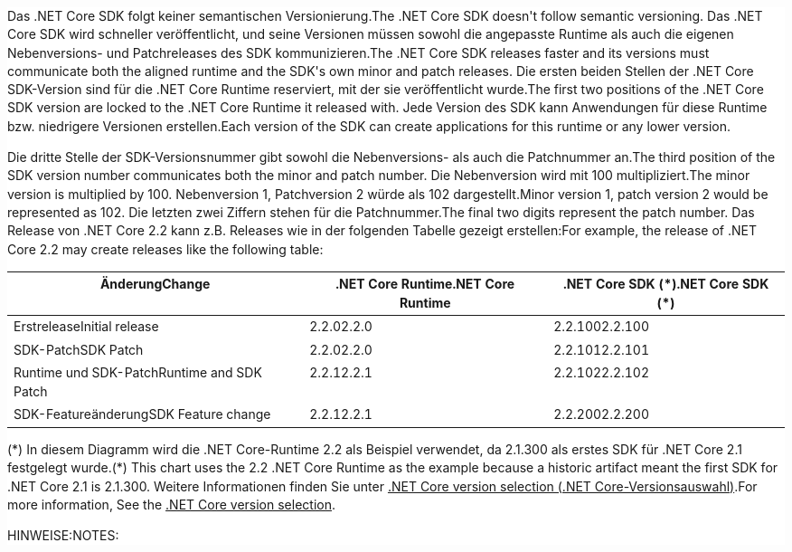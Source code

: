 <span data-ttu-id="40628-112">Das .NET Core SDK folgt keiner semantischen Versionierung.</span><span class="sxs-lookup"><span data-stu-id="40628-112">The .NET Core SDK doesn't follow semantic versioning.</span></span> <span data-ttu-id="40628-113">Das .NET Core SDK wird schneller veröffentlicht, und seine Versionen müssen sowohl die angepasste Runtime als auch die eigenen Nebenversions- und Patchreleases des SDK kommunizieren.</span><span class="sxs-lookup"><span data-stu-id="40628-113">The .NET Core SDK releases faster and its versions must communicate both the aligned runtime and the SDK's own minor and patch releases.</span></span> <span data-ttu-id="40628-114">Die ersten beiden Stellen der .NET Core SDK-Version sind für die .NET Core Runtime reserviert, mit der sie veröffentlicht wurde.</span><span class="sxs-lookup"><span data-stu-id="40628-114">The first two positions of the .NET Core SDK version are locked to the .NET Core Runtime it released with.</span></span> <span data-ttu-id="40628-115">Jede Version des SDK kann Anwendungen für diese Runtime bzw. niedrigere Versionen erstellen.</span><span class="sxs-lookup"><span data-stu-id="40628-115">Each version of the SDK can create applications for this runtime or any lower version.</span></span>

<span data-ttu-id="40628-116">Die dritte Stelle der SDK-Versionsnummer gibt sowohl die Nebenversions- als auch die Patchnummer an.</span><span class="sxs-lookup"><span data-stu-id="40628-116">The third position of the SDK version number communicates both the minor and patch number.</span></span> <span data-ttu-id="40628-117">Die Nebenversion wird mit 100 multipliziert.</span><span class="sxs-lookup"><span data-stu-id="40628-117">The minor version is multiplied by 100.</span></span> <span data-ttu-id="40628-118">Nebenversion 1, Patchversion 2 würde als 102 dargestellt.</span><span class="sxs-lookup"><span data-stu-id="40628-118">Minor version 1, patch version 2 would be represented as 102.</span></span> <span data-ttu-id="40628-119">Die letzten zwei Ziffern stehen für die Patchnummer.</span><span class="sxs-lookup"><span data-stu-id="40628-119">The final two digits represent the patch number.</span></span> <span data-ttu-id="40628-120">Das Release von .NET Core 2.2 kann z.B. Releases wie in der folgenden Tabelle gezeigt erstellen:</span><span class="sxs-lookup"><span data-stu-id="40628-120">For example, the release of .NET Core 2.2 may create releases like the following table:</span></span>

| <span data-ttu-id="40628-121">Änderung</span><span class="sxs-lookup"><span data-stu-id="40628-121">Change</span></span>                | <span data-ttu-id="40628-122">.NET Core Runtime</span><span class="sxs-lookup"><span data-stu-id="40628-122">.NET Core Runtime</span></span> | <span data-ttu-id="40628-123">.NET Core SDK (\*)</span><span class="sxs-lookup"><span data-stu-id="40628-123">.NET Core SDK (\*)</span></span> |
|-----------------------|-------------------|-------------------|
| <span data-ttu-id="40628-124">Erstrelease</span><span class="sxs-lookup"><span data-stu-id="40628-124">Initial release</span></span>       | <span data-ttu-id="40628-125">2.2.0</span><span class="sxs-lookup"><span data-stu-id="40628-125">2.2.0</span></span>             | <span data-ttu-id="40628-126">2.2.100</span><span class="sxs-lookup"><span data-stu-id="40628-126">2.2.100</span></span>           |
| <span data-ttu-id="40628-127">SDK-Patch</span><span class="sxs-lookup"><span data-stu-id="40628-127">SDK Patch</span></span>             | <span data-ttu-id="40628-128">2.2.0</span><span class="sxs-lookup"><span data-stu-id="40628-128">2.2.0</span></span>             | <span data-ttu-id="40628-129">2.2.101</span><span class="sxs-lookup"><span data-stu-id="40628-129">2.2.101</span></span>           |
| <span data-ttu-id="40628-130">Runtime und SDK-Patch</span><span class="sxs-lookup"><span data-stu-id="40628-130">Runtime and SDK Patch</span></span> | <span data-ttu-id="40628-131">2.2.1</span><span class="sxs-lookup"><span data-stu-id="40628-131">2.2.1</span></span>             | <span data-ttu-id="40628-132">2.2.102</span><span class="sxs-lookup"><span data-stu-id="40628-132">2.2.102</span></span>           |
| <span data-ttu-id="40628-133">SDK-Featureänderung</span><span class="sxs-lookup"><span data-stu-id="40628-133">SDK Feature change</span></span>    | <span data-ttu-id="40628-134">2.2.1</span><span class="sxs-lookup"><span data-stu-id="40628-134">2.2.1</span></span>             | <span data-ttu-id="40628-135">2.2.200</span><span class="sxs-lookup"><span data-stu-id="40628-135">2.2.200</span></span>           |

<span data-ttu-id="40628-136">(\*) In diesem Diagramm wird die .NET Core-Runtime 2.2 als Beispiel verwendet, da 2.1.300 als erstes SDK für .NET Core 2.1 festgelegt wurde.</span><span class="sxs-lookup"><span data-stu-id="40628-136">(\*) This chart uses the 2.2 .NET Core Runtime as the example because a historic artifact meant the first SDK for .NET Core 2.1 is 2.1.300.</span></span> <span data-ttu-id="40628-137">Weitere Informationen finden Sie unter [.NET Core version selection (.NET Core-Versionsauswahl)](selection.md).</span><span class="sxs-lookup"><span data-stu-id="40628-137">For more information, See the [.NET Core version selection](selection.md).</span></span>

<span data-ttu-id="40628-138">HINWEISE:</span><span class="sxs-lookup"><span data-stu-id="40628-138">NOTES:</span></span>
